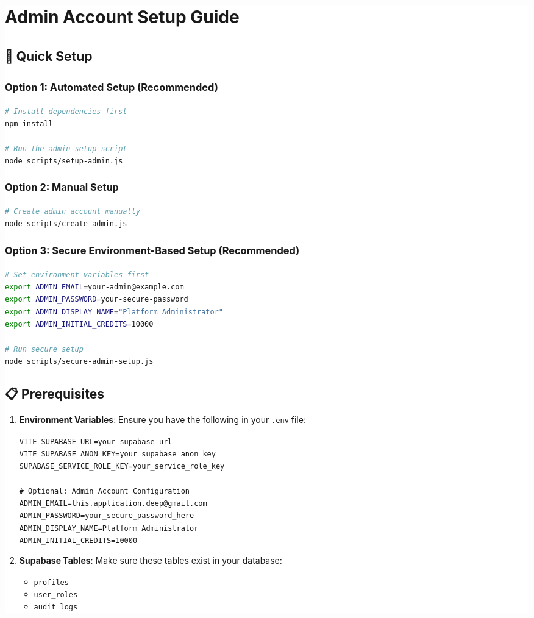 # Admin Account Setup Guide

## 🚀 Quick Setup

### Option 1: Automated Setup (Recommended)
```bash
# Install dependencies first
npm install

# Run the admin setup script
node scripts/setup-admin.js
```

### Option 2: Manual Setup
```bash
# Create admin account manually
node scripts/create-admin.js
```

### Option 3: Secure Environment-Based Setup (Recommended)
```bash
# Set environment variables first
export ADMIN_EMAIL=your-admin@example.com
export ADMIN_PASSWORD=your-secure-password
export ADMIN_DISPLAY_NAME="Platform Administrator"
export ADMIN_INITIAL_CREDITS=10000

# Run secure setup
node scripts/secure-admin-setup.js
```

## 📋 Prerequisites

1. **Environment Variables**: Ensure you have the following in your `.env` file:
    ```env
    VITE_SUPABASE_URL=your_supabase_url
    VITE_SUPABASE_ANON_KEY=your_supabase_anon_key
    SUPABASE_SERVICE_ROLE_KEY=your_service_role_key

    # Optional: Admin Account Configuration
    ADMIN_EMAIL=this.application.deep@gmail.com
    ADMIN_PASSWORD=your_secure_password_here
    ADMIN_DISPLAY_NAME=Platform Administrator
    ADMIN_INITIAL_CREDITS=10000
    ```

2. **Supabase Tables**: Make sure these tables exist in your database:
   - `profiles`
   - `user_roles`
   - `audit_logs`
